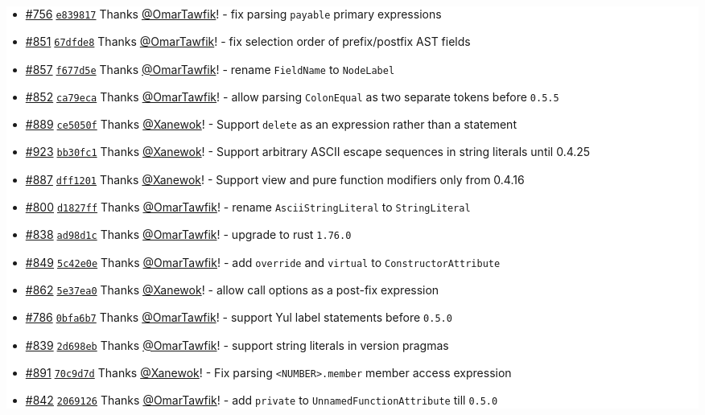 - [#756](https://github.com/NomicFoundation/slang/pull/756) [`e839817`](https://github.com/NomicFoundation/slang/commit/e8398173f62d48596669628afc7c8b3572a15291) Thanks [@OmarTawfik](https://github.com/OmarTawfik)! - fix parsing `payable` primary expressions

- [#851](https://github.com/NomicFoundation/slang/pull/851) [`67dfde8`](https://github.com/NomicFoundation/slang/commit/67dfde81a6d00101a9ed133104f15da5d46662b6) Thanks [@OmarTawfik](https://github.com/OmarTawfik)! - fix selection order of prefix/postfix AST fields

- [#857](https://github.com/NomicFoundation/slang/pull/857) [`f677d5e`](https://github.com/NomicFoundation/slang/commit/f677d5eff40c4bfcf1db2fc4e63cdf37457fe467) Thanks [@OmarTawfik](https://github.com/OmarTawfik)! - rename `FieldName` to `NodeLabel`

- [#852](https://github.com/NomicFoundation/slang/pull/852) [`ca79eca`](https://github.com/NomicFoundation/slang/commit/ca79ecaa522e531420b42ffba67da192c1e5fdb2) Thanks [@OmarTawfik](https://github.com/OmarTawfik)! - allow parsing `ColonEqual` as two separate tokens before `0.5.5`

- [#889](https://github.com/NomicFoundation/slang/pull/889) [`ce5050f`](https://github.com/NomicFoundation/slang/commit/ce5050f95195fdd018a38a0351d8525f7d62073a) Thanks [@Xanewok](https://github.com/Xanewok)! - Support `delete` as an expression rather than a statement

- [#923](https://github.com/NomicFoundation/slang/pull/923) [`bb30fc1`](https://github.com/NomicFoundation/slang/commit/bb30fc1e28a0fe806f8954a0d2779d903f3f4da7) Thanks [@Xanewok](https://github.com/Xanewok)! - Support arbitrary ASCII escape sequences in string literals until 0.4.25

- [#887](https://github.com/NomicFoundation/slang/pull/887) [`dff1201`](https://github.com/NomicFoundation/slang/commit/dff12011c549d68b20ecd54251af764643fb72db) Thanks [@Xanewok](https://github.com/Xanewok)! - Support view and pure function modifiers only from 0.4.16

- [#800](https://github.com/NomicFoundation/slang/pull/800) [`d1827ff`](https://github.com/NomicFoundation/slang/commit/d1827ff7e1010493ff5487532a5ee0c77d355aa2) Thanks [@OmarTawfik](https://github.com/OmarTawfik)! - rename `AsciiStringLiteral` to `StringLiteral`

- [#838](https://github.com/NomicFoundation/slang/pull/838) [`ad98d1c`](https://github.com/NomicFoundation/slang/commit/ad98d1c7d9f9f7cb12b4b6184c04c9b680e6d70a) Thanks [@OmarTawfik](https://github.com/OmarTawfik)! - upgrade to rust `1.76.0`

- [#849](https://github.com/NomicFoundation/slang/pull/849) [`5c42e0e`](https://github.com/NomicFoundation/slang/commit/5c42e0ef5f3afe0355614967cb6d2daa31518ccf) Thanks [@OmarTawfik](https://github.com/OmarTawfik)! - add `override` and `virtual` to `ConstructorAttribute`

- [#862](https://github.com/NomicFoundation/slang/pull/862) [`5e37ea0`](https://github.com/NomicFoundation/slang/commit/5e37ea0c40e929e0888b6297fa6dd92952d9cd73) Thanks [@Xanewok](https://github.com/Xanewok)! - allow call options as a post-fix expression

- [#786](https://github.com/NomicFoundation/slang/pull/786) [`0bfa6b7`](https://github.com/NomicFoundation/slang/commit/0bfa6b7397cd25aca713b30628c6d06e761b416a) Thanks [@OmarTawfik](https://github.com/OmarTawfik)! - support Yul label statements before `0.5.0`

- [#839](https://github.com/NomicFoundation/slang/pull/839) [`2d698eb`](https://github.com/NomicFoundation/slang/commit/2d698ebe469110b85f539d6e0c75b503cd4ce57e) Thanks [@OmarTawfik](https://github.com/OmarTawfik)! - support string literals in version pragmas

- [#891](https://github.com/NomicFoundation/slang/pull/891) [`70c9d7d`](https://github.com/NomicFoundation/slang/commit/70c9d7deebddb0f22114b7b05ddc85da6dcceaaf) Thanks [@Xanewok](https://github.com/Xanewok)! - Fix parsing `<NUMBER>.member` member access expression

- [#842](https://github.com/NomicFoundation/slang/pull/842) [`2069126`](https://github.com/NomicFoundation/slang/commit/20691263fb6967195bee30fba92abdfb06daa6fa) Thanks [@OmarTawfik](https://github.com/OmarTawfik)! - add `private` to `UnnamedFunctionAttribute` till `0.5.0`
